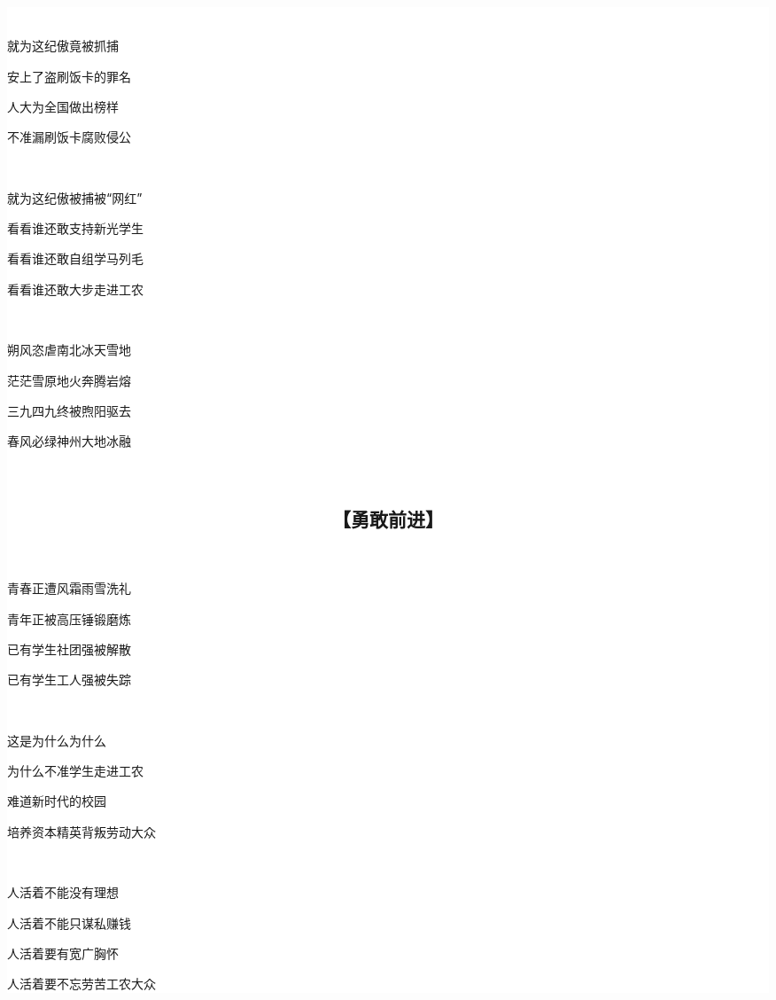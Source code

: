 <br/>

就为这纪傲竟被抓捕

安上了盗刷饭卡的罪名

人大为全国做出榜样

不准漏刷饭卡腐败侵公

<br/>

就为这纪傲被捕被“网红”

看看谁还敢支持新光学生

看看谁还敢自组学马列毛

看看谁还敢大步走进工农

<br/>

朔风恣虐南北冰天雪地

茫茫雪原地火奔腾岩熔

三九四九终被煦阳驱去

春风必绿神州大地冰融

<br/>



<center><h2>【勇敢前进】</h2></center>

<br/>

青春正遭风霜雨雪洗礼

青年正被高压锤锻磨炼

已有学生社团强被解散

已有学生工人强被失踪

<br/>

这是为什么为什么

为什么不准学生走进工农

难道新时代的校园

培养资本精英背叛劳动大众

<br/>

人活着不能没有理想

人活着不能只谋私赚钱

人活着要有宽广胸怀

人活着要不忘劳苦工农大众
